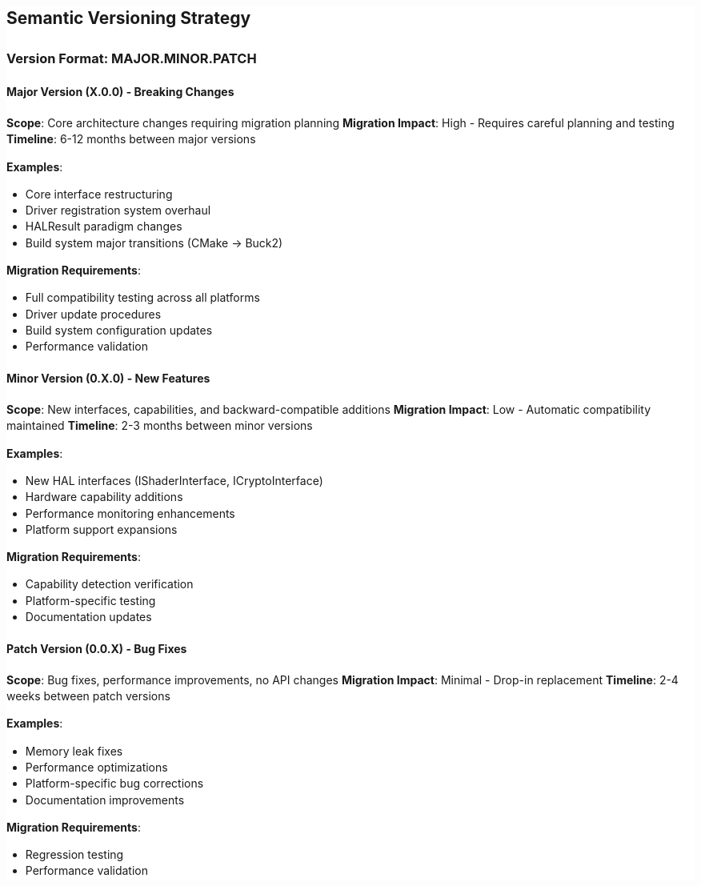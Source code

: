 
## Semantic Versioning Strategy

### Version Format: MAJOR.MINOR.PATCH

#### Major Version (X.0.0) - Breaking Changes
**Scope**: Core architecture changes requiring migration planning
**Migration Impact**: High - Requires careful planning and testing
**Timeline**: 6-12 months between major versions

**Examples**:
- Core interface restructuring
- Driver registration system overhaul
- HALResult paradigm changes
- Build system major transitions (CMake → Buck2)

**Migration Requirements**:
- Full compatibility testing across all platforms
- Driver update procedures
- Build system configuration updates
- Performance validation

#### Minor Version (0.X.0) - New Features
**Scope**: New interfaces, capabilities, and backward-compatible additions
**Migration Impact**: Low - Automatic compatibility maintained
**Timeline**: 2-3 months between minor versions

**Examples**:
- New HAL interfaces (IShaderInterface, ICryptoInterface)
- Hardware capability additions
- Performance monitoring enhancements
- Platform support expansions

**Migration Requirements**:
- Capability detection verification
- Platform-specific testing
- Documentation updates

#### Patch Version (0.0.X) - Bug Fixes
**Scope**: Bug fixes, performance improvements, no API changes
**Migration Impact**: Minimal - Drop-in replacement
**Timeline**: 2-4 weeks between patch versions

**Examples**:
- Memory leak fixes
- Performance optimizations
- Platform-specific bug corrections
- Documentation improvements

**Migration Requirements**:
- Regression testing
- Performance validation
